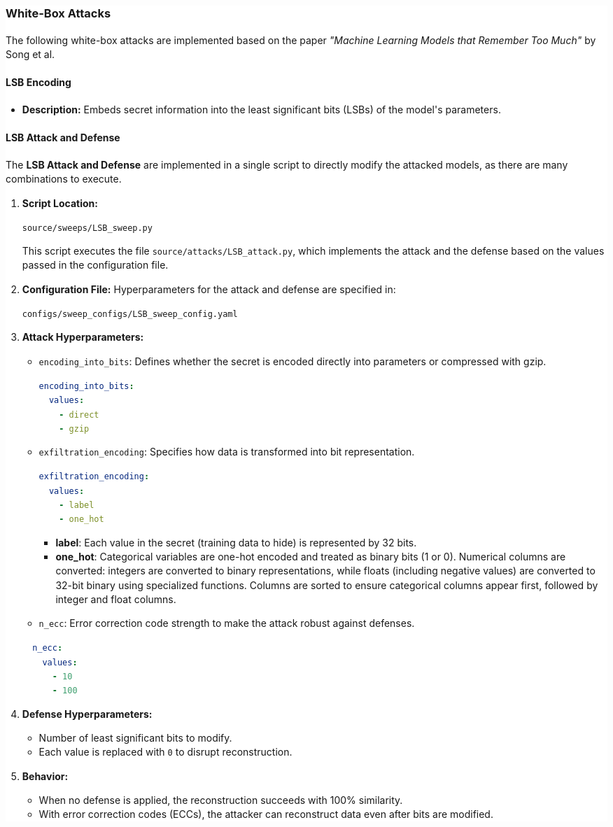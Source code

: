 
### White-Box Attacks

The following white-box attacks are implemented based on the paper *"Machine Learning Models that Remember Too Much"* by Song et al.

#### LSB Encoding
- **Description:** Embeds secret information into the least significant bits (LSBs) of the model's parameters. 

#### LSB Attack and Defense

The **LSB Attack and Defense** are implemented in a single script to directly modify the attacked models, as there are many combinations to execute.

1. **Script Location:**
   ```bash
   source/sweeps/LSB_sweep.py
   ```

   This script executes the file `source/attacks/LSB_attack.py`, which implements the attack and the defense based on the values passed in the configuration file.


2. **Configuration File:**
   Hyperparameters for the attack and defense are specified in:
   ```bash
   configs/sweep_configs/LSB_sweep_config.yaml
   ```

3. **Attack Hyperparameters:**
   - `encoding_into_bits`: Defines whether the secret is encoded directly into parameters or compressed with gzip.
     ```yaml
     encoding_into_bits:
       values:
         - direct
         - gzip
     ```
   - `exfiltration_encoding`: Specifies how data is transformed into bit representation.
     ```yaml
     exfiltration_encoding:
       values:
         - label
         - one_hot
     ```
       - **label**: Each value in the secret (training data to hide) is represented by 32 bits.
       - **one_hot**: Categorical variables are one-hot encoded and treated as binary bits (1 or 0).  Numerical columns are converted: integers are converted to binary representations, while floats (including negative values) are converted to 32-bit binary using specialized functions. Columns are sorted to ensure categorical columns appear first, followed by integer and float columns.

   - `n_ecc`: Error correction code strength to make the attack robust against defenses.
   ```yaml
     n_ecc:
       values:
         - 10
         - 100
     ```

4. **Defense Hyperparameters:**
   - Number of least significant bits to modify.
   - Each value is replaced with `0` to disrupt reconstruction.

5. **Behavior:**
   - When no defense is applied, the reconstruction succeeds with 100% similarity.
   - With error correction codes (ECCs), the attacker can reconstruct data even after bits are modified.
   ```